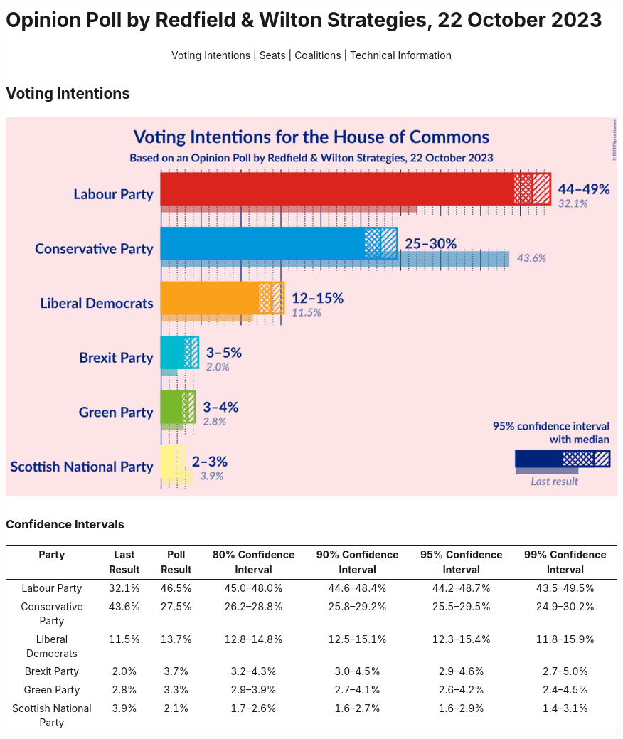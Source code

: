 # Opinion Poll by Redfield & Wilton Strategies, 22 October 2023

<p align="center"><a href="#voting-intentions">Voting Intentions</a> | <a href="#seats">Seats</a> | <a href="#coalitions">Coalitions</a> | <a href="#technical-information">Technical Information</a></p>

## Voting Intentions

![Graph with voting intentions not yet produced](2023-10-22-RedfieldWiltonStrategies.png "Voting Intentions")

### Confidence Intervals

| Party | Last Result | Poll Result | 80% Confidence Interval | 90% Confidence Interval | 95% Confidence Interval | 99% Confidence Interval |
|:-----:|:-----------:|:-----------:|:-----------------------:|:-----------------------:|:-----------------------:|:-----------------------:|
| Labour Party | 32.1% | 46.5% | 45.0–48.0% |44.6–48.4% |44.2–48.7% |43.5–49.5% |
| Conservative Party | 43.6% | 27.5% | 26.2–28.8% |25.8–29.2% |25.5–29.5% |24.9–30.2% |
| Liberal Democrats | 11.5% | 13.7% | 12.8–14.8% |12.5–15.1% |12.3–15.4% |11.8–15.9% |
| Brexit Party | 2.0% | 3.7% | 3.2–4.3% |3.0–4.5% |2.9–4.6% |2.7–5.0% |
| Green Party | 2.8% | 3.3% | 2.9–3.9% |2.7–4.1% |2.6–4.2% |2.4–4.5% |
| Scottish National Party | 3.9% | 2.1% | 1.7–2.6% |1.6–2.7% |1.6–2.9% |1.4–3.1% |
